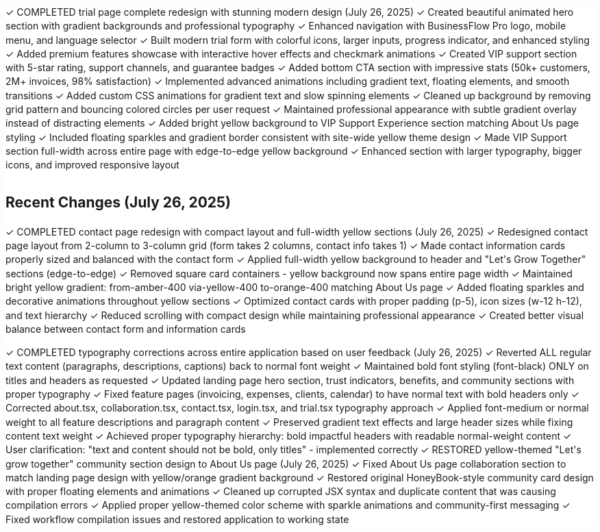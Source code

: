 ✓ COMPLETED trial page complete redesign with stunning modern design (July 26, 2025)
✓ Created beautiful animated hero section with gradient backgrounds and professional typography
✓ Enhanced navigation with BusinessFlow Pro logo, mobile menu, and language selector
✓ Built modern trial form with colorful icons, larger inputs, progress indicator, and enhanced styling
✓ Added premium features showcase with interactive hover effects and checkmark animations
✓ Created VIP support section with 5-star rating, support channels, and guarantee badges
✓ Added bottom CTA section with impressive stats (50k+ customers, 2M+ invoices, 98% satisfaction)
✓ Implemented advanced animations including gradient text, floating elements, and smooth transitions
✓ Added custom CSS animations for gradient text and slow spinning elements
✓ Cleaned up background by removing grid pattern and bouncing colored circles per user request
✓ Maintained professional appearance with subtle gradient overlay instead of distracting elements
✓ Added bright yellow background to VIP Support Experience section matching About Us page styling
✓ Included floating sparkles and gradient border consistent with site-wide yellow theme design
✓ Made VIP Support section full-width across entire page with edge-to-edge yellow background
✓ Enhanced section with larger typography, bigger icons, and improved responsive layout

## Recent Changes (July 26, 2025)

✓ COMPLETED contact page redesign with compact layout and full-width yellow sections (July 26, 2025)
✓ Redesigned contact page layout from 2-column to 3-column grid (form takes 2 columns, contact info takes 1)
✓ Made contact information cards properly sized and balanced with the contact form
✓ Applied full-width yellow background to header and "Let's Grow Together" sections (edge-to-edge)
✓ Removed square card containers - yellow background now spans entire page width
✓ Maintained bright yellow gradient: from-amber-400 via-yellow-400 to-orange-400 matching About Us page
✓ Added floating sparkles and decorative animations throughout yellow sections
✓ Optimized contact cards with proper padding (p-5), icon sizes (w-12 h-12), and text hierarchy
✓ Reduced scrolling with compact design while maintaining professional appearance
✓ Created better visual balance between contact form and information cards

✓ COMPLETED typography corrections across entire application based on user feedback (July 26, 2025)
✓ Reverted ALL regular text content (paragraphs, descriptions, captions) back to normal font weight
✓ Maintained bold font styling (font-black) ONLY on titles and headers as requested
✓ Updated landing page hero section, trust indicators, benefits, and community sections with proper typography
✓ Fixed feature pages (invoicing, expenses, clients, calendar) to have normal text with bold headers only
✓ Corrected about.tsx, collaboration.tsx, contact.tsx, login.tsx, and trial.tsx typography approach
✓ Applied font-medium or normal weight to all feature descriptions and paragraph content
✓ Preserved gradient text effects and large header sizes while fixing content text weight
✓ Achieved proper typography hierarchy: bold impactful headers with readable normal-weight content
✓ User clarification: "text and content should not be bold, only titles" - implemented correctly
✓ RESTORED yellow-themed "Let's grow together" community section design to About Us page (July 26, 2025)
✓ Fixed About Us page collaboration section to match landing page design with yellow/orange gradient background
✓ Restored original HoneyBook-style community card design with proper floating elements and animations
✓ Cleaned up corrupted JSX syntax and duplicate content that was causing compilation errors
✓ Applied proper yellow-themed color scheme with sparkle animations and community-first messaging
✓ Fixed workflow compilation issues and restored application to working state
